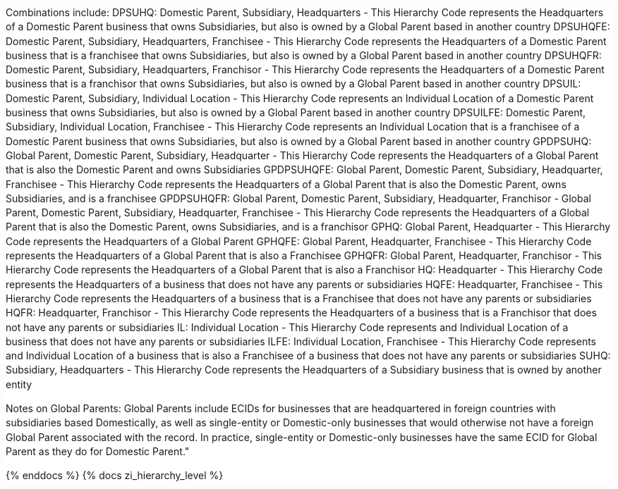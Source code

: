 Combinations include:
DPSUHQ: Domestic Parent, Subsidiary, Headquarters - This Hierarchy Code represents the Headquarters of a Domestic Parent business that owns Subsidiaries, but also is owned by a Global Parent based in another country
DPSUHQFE: Domestic Parent, Subsidiary, Headquarters, Franchisee - This Hierarchy Code represents the Headquarters of a Domestic Parent business that is a franchisee that owns Subsidiaries, but also is owned by a Global Parent based in another country
DPSUHQFR: Domestic Parent, Subsidiary, Headquarters, Franchisor - This Hierarchy Code represents the Headquarters of a Domestic Parent business that is a franchisor that owns Subsidiaries, but also is owned by a Global Parent based in another country
DPSUIL: Domestic Parent, Subsidiary, Individual Location - This Hierarchy Code represents an Individual Location of a Domestic Parent business that owns Subsidiaries, but also is owned by a Global Parent based in another country
DPSUILFE: Domestic Parent, Subsidiary, Individual Location, Franchisee - This Hierarchy Code represents an Individual Location that is a franchisee of a Domestic Parent business that owns Subsidiaries, but also is owned by a Global Parent based in another country
GPDPSUHQ: Global Parent, Domestic Parent, Subsidiary, Headquarter - This Hierarchy Code represents the Headquarters of a Global Parent that is also the Domestic Parent and owns Subsidiaries
GPDPSUHQFE: Global Parent, Domestic Parent, Subsidiary, Headquarter, Franchisee - This Hierarchy Code represents the Headquarters of a Global Parent that is also the Domestic Parent, owns Subsidiaries, and is a franchisee
GPDPSUHQFR: Global Parent, Domestic Parent, Subsidiary, Headquarter, Franchisor - Global Parent, Domestic Parent, Subsidiary, Headquarter, Franchisee - This Hierarchy Code represents the Headquarters of a Global Parent that is also the Domestic Parent, owns Subsidiaries, and is a franchisor
GPHQ: Global Parent, Headquarter - This Hierarchy Code represents the Headquarters of a Global Parent
GPHQFE: Global Parent, Headquarter, Franchisee - This Hierarchy Code represents the Headquarters of a Global Parent that is also a Franchisee
GPHQFR: Global Parent, Headquarter, Franchisor - This Hierarchy Code represents the Headquarters of a Global Parent that is also a Franchisor
HQ: Headquarter - This Hierarchy Code represents the Headquarters of a business that does not have any parents or subsidiaries
HQFE: Headquarter, Franchisee - This Hierarchy Code represents the Headquarters of a business that is a Franchisee that does not have any parents or subsidiaries
HQFR: Headquarter, Franchisor - This Hierarchy Code represents the Headquarters of a business that is a Franchisor that does not have any parents or subsidiaries
IL: Individual Location - This Hierarchy Code represents and Individual Location of a business that does not have any parents or subsidiaries
ILFE: Individual Location, Franchisee - This Hierarchy Code represents and Individual Location of a business that is also a Franchisee of a business that does not have any parents or subsidiaries
SUHQ: Subsidiary, Headquarters - This Hierarchy Code represents the Headquarters of a Subsidiary business that is owned by another entity
 
Notes on Global Parents: Global Parents include ECIDs for businesses that are headquartered in foreign countries with subsidiaries based Domestically, as well as single-entity or Domestic-only businesses that would otherwise not have a foreign Global Parent associated with the record. In practice, single-entity or Domestic-only businesses have the same ECID for Global Parent as they do for Domestic Parent."

{% enddocs %}
{% docs zi_hierarchy_level %}
